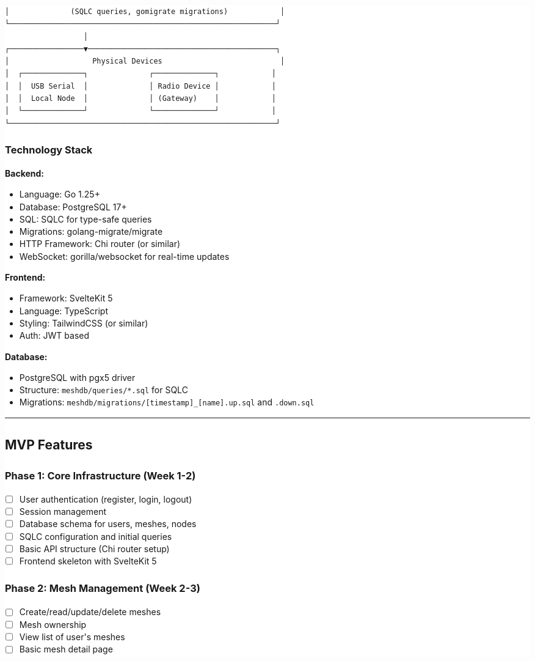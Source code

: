 ```text
│              (SQLC queries, gomigrate migrations)            │
└─────────────────────────────────────────────────────────────┘
                  │
┌─────────────────▼───────────────────────────────────────────┐
│                   Physical Devices                           │
│  ┌──────────────┐              ┌──────────────┐            │
│  │  USB Serial  │              │ Radio Device │            │
│  │  Local Node  │              │ (Gateway)    │            │
│  └──────────────┘              └──────────────┘            │
└─────────────────────────────────────────────────────────────┘
```

### Technology Stack

**Backend:**

- Language: Go 1.25+
- Database: PostgreSQL 17+
- SQL: SQLC for type-safe queries
- Migrations: golang-migrate/migrate
- HTTP Framework: Chi router (or similar)
- WebSocket: gorilla/websocket for real-time updates

**Frontend:**

- Framework: SvelteKit 5
- Language: TypeScript
- Styling: TailwindCSS (or similar)
- Auth: JWT based

**Database:**

- PostgreSQL with pgx5 driver
- Structure: `meshdb/queries/*.sql` for SQLC
- Migrations: `meshdb/migrations/[timestamp]_[name].up.sql` and `.down.sql`

---

## MVP Features

### Phase 1: Core Infrastructure (Week 1-2)

- [ ] User authentication (register, login, logout)
- [ ] Session management
- [ ] Database schema for users, meshes, nodes
- [ ] SQLC configuration and initial queries
- [ ] Basic API structure (Chi router setup)
- [ ] Frontend skeleton with SvelteKit 5

### Phase 2: Mesh Management (Week 2-3)

- [ ] Create/read/update/delete meshes
- [ ] Mesh ownership
- [ ] View list of user's meshes
- [ ] Basic mesh detail page
